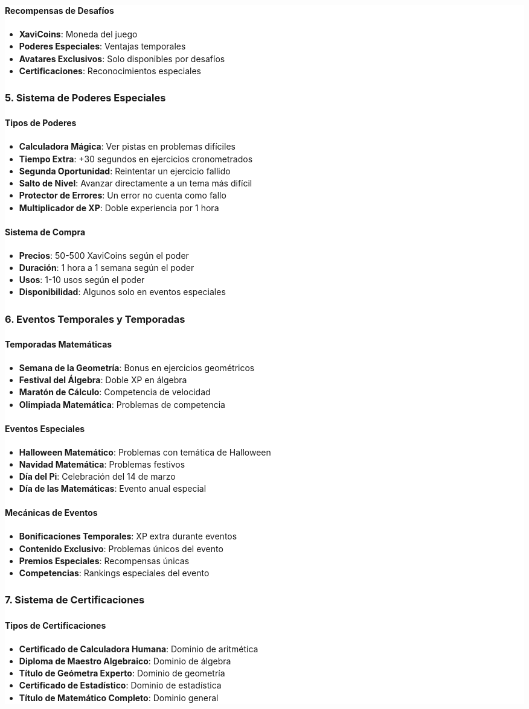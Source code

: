 #### **Recompensas de Desafíos**
- **XaviCoins**: Moneda del juego
- **Poderes Especiales**: Ventajas temporales
- **Avatares Exclusivos**: Solo disponibles por desafíos
- **Certificaciones**: Reconocimientos especiales

### **5. Sistema de Poderes Especiales**

#### **Tipos de Poderes**
- **Calculadora Mágica**: Ver pistas en problemas difíciles
- **Tiempo Extra**: +30 segundos en ejercicios cronometrados
- **Segunda Oportunidad**: Reintentar un ejercicio fallido
- **Salto de Nivel**: Avanzar directamente a un tema más difícil
- **Protector de Errores**: Un error no cuenta como fallo
- **Multiplicador de XP**: Doble experiencia por 1 hora

#### **Sistema de Compra**
- **Precios**: 50-500 XaviCoins según el poder
- **Duración**: 1 hora a 1 semana según el poder
- **Usos**: 1-10 usos según el poder
- **Disponibilidad**: Algunos solo en eventos especiales

### **6. Eventos Temporales y Temporadas**

#### **Temporadas Matemáticas**
- **Semana de la Geometría**: Bonus en ejercicios geométricos
- **Festival del Álgebra**: Doble XP en álgebra
- **Maratón de Cálculo**: Competencia de velocidad
- **Olimpiada Matemática**: Problemas de competencia

#### **Eventos Especiales**
- **Halloween Matemático**: Problemas con temática de Halloween
- **Navidad Matemática**: Problemas festivos
- **Día del Pi**: Celebración del 14 de marzo
- **Día de las Matemáticas**: Evento anual especial

#### **Mecánicas de Eventos**
- **Bonificaciones Temporales**: XP extra durante eventos
- **Contenido Exclusivo**: Problemas únicos del evento
- **Premios Especiales**: Recompensas únicas
- **Competencias**: Rankings especiales del evento

### **7. Sistema de Certificaciones**

#### **Tipos de Certificaciones**
- **Certificado de Calculadora Humana**: Dominio de aritmética
- **Diploma de Maestro Algebraico**: Dominio de álgebra
- **Título de Geómetra Experto**: Dominio de geometría
- **Certificado de Estadístico**: Dominio de estadística
- **Título de Matemático Completo**: Dominio general
